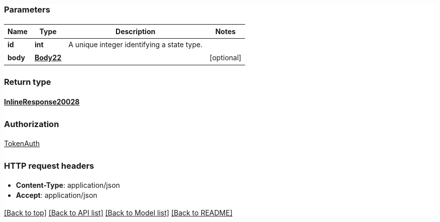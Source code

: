 ### Parameters

Name | Type | Description  | Notes
------------- | ------------- | ------------- | -------------
 **id** | **int**| A unique integer identifying a state type. | 
 **body** | [**Body22**](Body22.md)|  | [optional] 

### Return type

[**InlineResponse20028**](InlineResponse20028.md)

### Authorization

[TokenAuth](../README.md#TokenAuth)

### HTTP request headers

 - **Content-Type**: application/json
 - **Accept**: application/json

[[Back to top]](#) [[Back to API list]](../README.md#documentation-for-api-endpoints) [[Back to Model list]](../README.md#documentation-for-models) [[Back to README]](../README.md)

